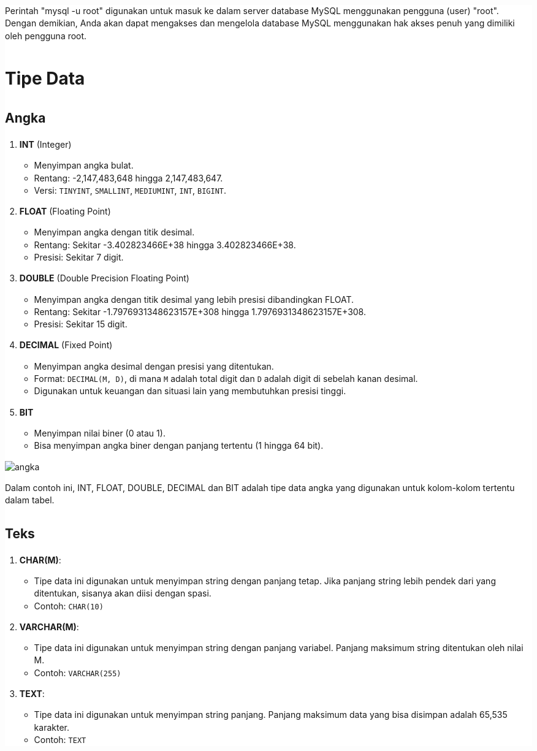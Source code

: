 Perintah "mysql -u root" digunakan untuk masuk ke dalam server database MySQL menggunakan pengguna (user) "root". Dengan demikian, Anda akan dapat mengakses dan mengelola database MySQL menggunakan hak akses penuh yang dimiliki oleh pengguna root.

# Tipe Data
## Angka

1. **INT** (Integer)
   - Menyimpan angka bulat.
   - Rentang: -2,147,483,648 hingga 2,147,483,647.
   - Versi: `TINYINT`, `SMALLINT`, `MEDIUMINT`, `INT`, `BIGINT`.

2. **FLOAT** (Floating Point)
   - Menyimpan angka dengan titik desimal.
   - Rentang: Sekitar -3.402823466E+38 hingga 3.402823466E+38.
   - Presisi: Sekitar 7 digit.

3. **DOUBLE** (Double Precision Floating Point)
   - Menyimpan angka dengan titik desimal yang lebih presisi dibandingkan FLOAT.
   - Rentang: Sekitar -1.7976931348623157E+308 hingga 1.7976931348623157E+308.
   - Presisi: Sekitar 15 digit.

4. **DECIMAL** (Fixed Point)
   - Menyimpan angka desimal dengan presisi yang ditentukan.
   - Format: `DECIMAL(M, D)`, di mana `M` adalah total digit dan `D` adalah digit di sebelah kanan desimal.
   - Digunakan untuk keuangan dan situasi lain yang membutuhkan presisi tinggi.

5. **BIT**
   - Menyimpan nilai biner (0 atau 1).
   - Bisa menyimpan angka biner dengan panjang tertentu (1 hingga 64 bit).

![angka](contoh_angka.jpg)

Dalam contoh ini, INT, FLOAT, DOUBLE, DECIMAL dan BIT adalah tipe data angka yang digunakan untuk kolom-kolom tertentu dalam tabel.

## Teks

1. **CHAR(M)**:
   - Tipe data ini digunakan untuk menyimpan string dengan panjang tetap. Jika panjang string lebih pendek dari yang ditentukan, sisanya akan diisi dengan spasi.
   - Contoh: `CHAR(10)`

2. **VARCHAR(M)**:
   - Tipe data ini digunakan untuk menyimpan string dengan panjang variabel. Panjang maksimum string ditentukan oleh nilai M.
   - Contoh: `VARCHAR(255)`

3. **TEXT**:
   - Tipe data ini digunakan untuk menyimpan string panjang. Panjang maksimum data yang bisa disimpan adalah 65,535 karakter.
   - Contoh: `TEXT`
